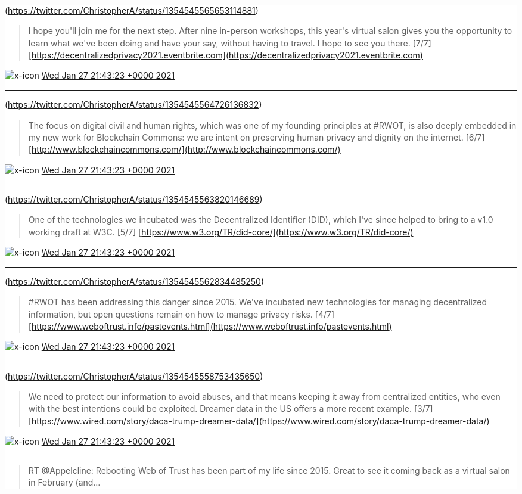 (https://twitter.com/ChristopherA/status/1354545565653114881)

> I hope you'll join me for the next step. After nine in-person workshops, this year's virtual salon gives you the opportunity to learn what we've been doing and have your say, without having to travel. I hope to see you there. [7/7] [https://decentralizedprivacy2021.eventbrite.com](https://decentralizedprivacy2021.eventbrite.com)

<img src="{{ site.url }}{{ site.baseurl }}/assets/images/media/tweet.ico" alt="x-icon" width="30" /> [Wed Jan 27 21:43:23 +0000 2021](https://twitter.com/ChristopherA/status/1354545566642888705)

----

(https://twitter.com/ChristopherA/status/1354545564726136832)

> The focus on digital civil and human rights, which was one of my founding principles at #RWOT, is also deeply embedded in my new work for Blockchain Commons: we are intent on preserving human privacy and dignity on the internet. [6/7] [http://www.blockchaincommons.com/](http://www.blockchaincommons.com/)

<img src="{{ site.url }}{{ site.baseurl }}/assets/images/media/tweet.ico" alt="x-icon" width="30" /> [Wed Jan 27 21:43:23 +0000 2021](https://twitter.com/ChristopherA/status/1354545565653114881)

----

(https://twitter.com/ChristopherA/status/1354545563820146689)

> One of the technologies we incubated was the Decentralized Identifier (DID), which I've since helped to bring to a v1.0 working draft at W3C. [5/7] [https://www.w3.org/TR/did-core/](https://www.w3.org/TR/did-core/)

<img src="{{ site.url }}{{ site.baseurl }}/assets/images/media/tweet.ico" alt="x-icon" width="30" /> [Wed Jan 27 21:43:23 +0000 2021](https://twitter.com/ChristopherA/status/1354545564726136832)

----

(https://twitter.com/ChristopherA/status/1354545562834485250)

> #RWOT has been addressing this danger since 2015. We've incubated new technologies for managing decentralized information, but open questions remain on how to manage privacy risks. [4/7] [https://www.weboftrust.info/pastevents.html](https://www.weboftrust.info/pastevents.html)

<img src="{{ site.url }}{{ site.baseurl }}/assets/images/media/tweet.ico" alt="x-icon" width="30" /> [Wed Jan 27 21:43:23 +0000 2021](https://twitter.com/ChristopherA/status/1354545563820146689)

----

(https://twitter.com/ChristopherA/status/1354545558753435650)

> We need to protect our information to avoid abuses, and that means keeping it away from centralized entities, who even with the best intentions could be exploited. Dreamer data in the US offers a more recent example. [3/7] [https://www.wired.com/story/daca-trump-dreamer-data/](https://www.wired.com/story/daca-trump-dreamer-data/)

<img src="{{ site.url }}{{ site.baseurl }}/assets/images/media/tweet.ico" alt="x-icon" width="30" /> [Wed Jan 27 21:43:23 +0000 2021](https://twitter.com/ChristopherA/status/1354545562834485250)

----

> RT @Appelcline: Rebooting Web of Trust has been part of my life since 2015. Great to see it coming back as a virtual salon in February (and…
